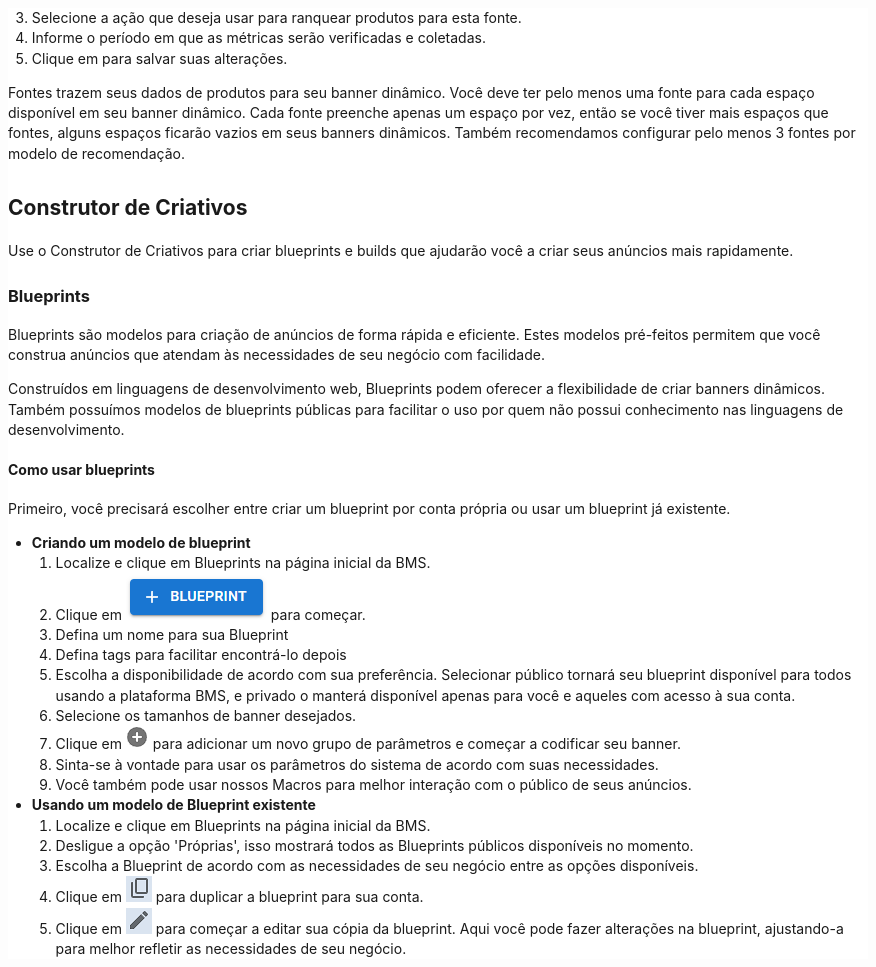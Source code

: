   3. Selecione a ação que deseja usar para ranquear produtos para esta fonte.
  4. Informe o período em que as métricas serão verificadas e coletadas.
  5. Clique em para salvar suas alterações.

Fontes trazem seus dados de produtos para seu banner dinâmico. Você deve ter pelo menos uma fonte para cada espaço disponível em seu banner dinâmico. Cada fonte preenche apenas um espaço por vez, então se você tiver mais espaços que fontes, alguns espaços ficarão vazios em seus banners dinâmicos. Também recomendamos configurar pelo menos 3 fontes por modelo de recomendação.

## Construtor de Criativos <a href="#creative-builder" id="creative-builder"></a>

Use o Construtor de Criativos para criar blueprints e builds que ajudarão você a criar seus anúncios mais rapidamente.

### Blueprints

Blueprints são modelos para criação de anúncios de forma rápida e eficiente. Estes modelos pré-feitos permitem que você construa anúncios que atendam às necessidades de seu negócio com facilidade.

Construídos em linguagens de desenvolvimento web, Blueprints podem oferecer a flexibilidade de criar banners dinâmicos. Também possuímos modelos de blueprints públicas para facilitar o uso por quem não possui conhecimento nas linguagens de desenvolvimento.

#### Como usar blueprints <a href="#how-to-use-blueprints" id="how-to-use-blueprints"></a>

Primeiro, você precisará escolher entre criar um blueprint por conta própria ou usar um blueprint já existente.

* **Criando um modelo de blueprint**
  1. Localize e clique em Blueprints na página inicial da BMS.
  2. Clique em <img src="../.gitbook/assets/image (68).png" alt="" data-size="line"> para começar.
  3. Defina um nome para sua Blueprint
  4. Defina tags para facilitar encontrá-lo depois
  5. Escolha a disponibilidade de acordo com sua preferência. Selecionar público tornará seu blueprint disponível para todos usando a plataforma BMS, e privado o manterá disponível apenas para você e aqueles com acesso à sua conta.
  6. Selecione os tamanhos de banner desejados.
  7. Clique em ![](<../.gitbook/assets/image (69).png>) para adicionar um novo grupo de parâmetros e começar a codificar seu banner.
  8. Sinta-se à vontade para usar os parâmetros do sistema de acordo com suas necessidades.
  9. Você também pode usar nossos Macros para melhor interação com o público de seus anúncios.
* **Usando um modelo de Blueprint existente**
  1. Localize e clique em Blueprints na página inicial da BMS.
  2. Desligue a opção 'Próprias', isso mostrará todos as Blueprints públicos disponíveis no momento.
  3. Escolha a Blueprint de acordo com as necessidades de seu negócio entre as opções disponíveis.
  4. Clique em <img src="../.gitbook/assets/image (70).png" alt="" data-size="line"> para duplicar a blueprint para sua conta.
  5. Clique em <img src="../.gitbook/assets/image (71).png" alt="" data-size="line"> para começar a editar sua cópia da blueprint. Aqui você pode fazer alterações na blueprint, ajustando-a para melhor refletir as necessidades de seu negócio.
